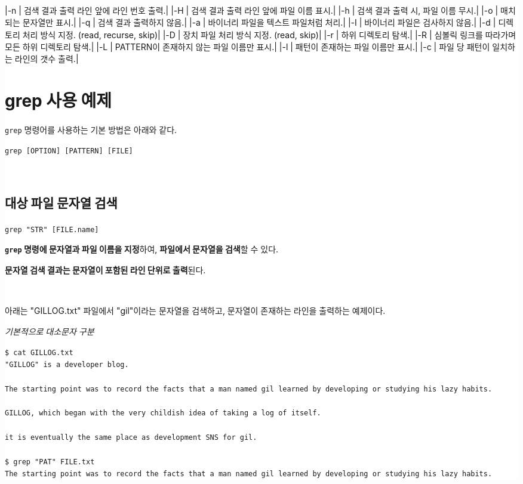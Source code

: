 |-n        | 검색 결과 출력 라인 앞에 라인 번호 출력.|
|-H        | 검색 결과 출력 라인 앞에 파일 이름 표시.|
|-h        | 검색 결과 출력 시, 파일 이름 무시.|
|-o        | 매치되는 문자열만 표시.|
|-q        | 검색 결과 출력하지 않음.|
|-a        | 바이너리 파일을 텍스트 파일처럼 처리.|
|-I        | 바이너리 파일은 검사하지 않음.|
|-d        | 디렉토리 처리 방식 지정. (read, recurse, skip)|
|-D        | 장치 파일 처리 방식 지정. (read, skip)|
|-r        | 하위 디렉토리 탐색.|
|-R        | 심볼릭 링크를 따라가며 모든 하위 디렉토리 탐색.|
|-L        | PATTERN이 존재하지 않는 파일 이름만 표시.|
|-l        | 패턴이 존재하는 파일 이름만 표시.|
|-c        | 파일 당 패턴이 일치하는 라인의 갯수 출력.|

# grep 사용 예제

`grep` 명령어를 사용하는 기본 방법은 아래와 같다.

```
grep [OPTION] [PATTERN] [FILE]
```


<br>


## 대상 파일 문자열 검색

```
grep "STR" [FILE.name]
```

**`grep` 명령에 문자열과 파일 이름을 지정**하여, **파일에서 문자열을 검색**할 수 있다. 

**문자열 검색 결과는 문자열이 포함된 라인 단위로 출력**된다.

<br>

아래는 "GILLOG.txt" 파일에서 "gil"이라는 문자열을 검색하고, 문자열이 존재하는 라인을 출력하는 예제이다.

_기본적으로 대소문자 구분_

```
$ cat GILLOG.txt
"GILLOG" is a developer blog.

The starting point was to record the facts that a man named gil learned by developing or studying his lazy habits.

GILLOG, which began with the very childish idea of taking a log of itself.

it is eventually the same place as development SNS for gil.

$ grep "PAT" FILE.txt
The starting point was to record the facts that a man named gil learned by developing or studying his lazy habits.

```